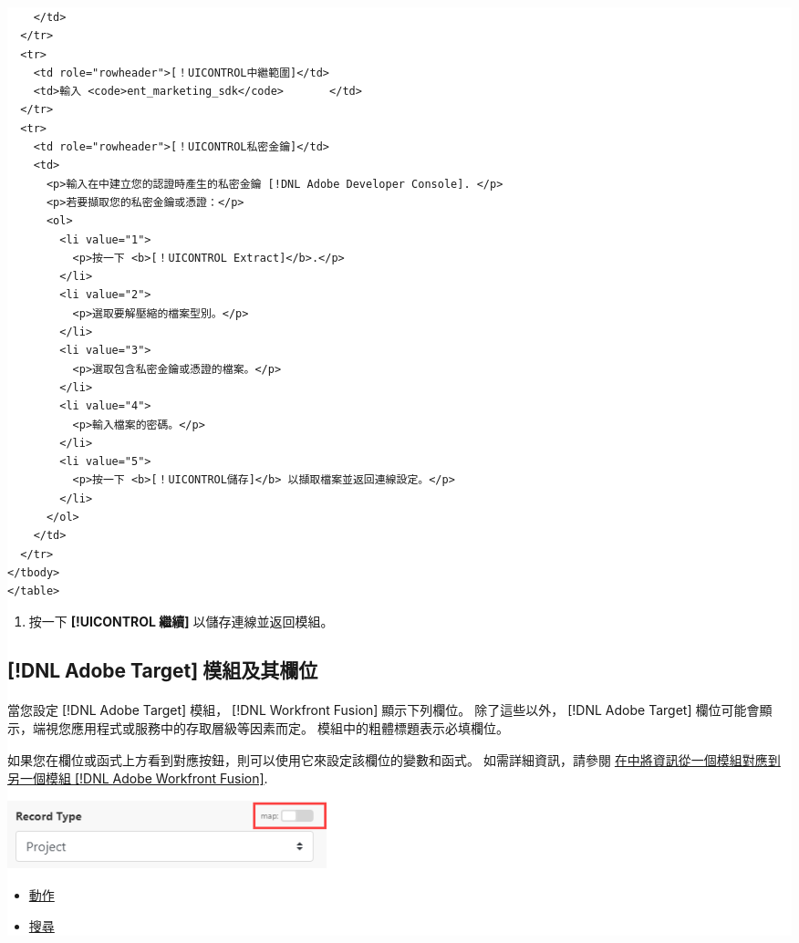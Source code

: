         </td>
      </tr>
      <tr>
        <td role="rowheader">[！UICONTROL中繼範圍]</td>
        <td>輸入 <code>ent_marketing_sdk</code>       </td>
      </tr>
      <tr>
        <td role="rowheader">[！UICONTROL私密金鑰]</td>
        <td>
          <p>輸入在中建立您的認證時產生的私密金鑰 [!DNL Adobe Developer Console]. </p>
          <p>若要擷取您的私密金鑰或憑證：</p>
          <ol>
            <li value="1">
              <p>按一下 <b>[！UICONTROL Extract]</b>.</p>
            </li>
            <li value="2">
              <p>選取要解壓縮的檔案型別。</p>
            </li>
            <li value="3">
              <p>選取包含私密金鑰或憑證的檔案。</p>
            </li>
            <li value="4">
              <p>輸入檔案的密碼。</p>
            </li>
            <li value="5">
              <p>按一下 <b>[！UICONTROL儲存]</b> 以擷取檔案並返回連線設定。</p>
            </li>
          </ol>
        </td>
      </tr>
    </tbody>
    </table>

1. 按一下 **[!UICONTROL 繼續]** 以儲存連線並返回模組。

## [!DNL Adobe Target] 模組及其欄位

當您設定 [!DNL Adobe Target] 模組， [!DNL Workfront Fusion] 顯示下列欄位。 除了這些以外， [!DNL Adobe Target] 欄位可能會顯示，端視您應用程式或服務中的存取層級等因素而定。 模組中的粗體標題表示必填欄位。

如果您在欄位或函式上方看到對應按鈕，則可以使用它來設定該欄位的變數和函式。 如需詳細資訊，請參閱 [在中將資訊從一個模組對應到另一個模組 [!DNL Adobe Workfront Fusion]](../../workfront-fusion/mapping/map-information-between-modules.md).

![](assets/map-toggle-350x74.png)

* [動作](#actions)

* [搜尋](#searches)
